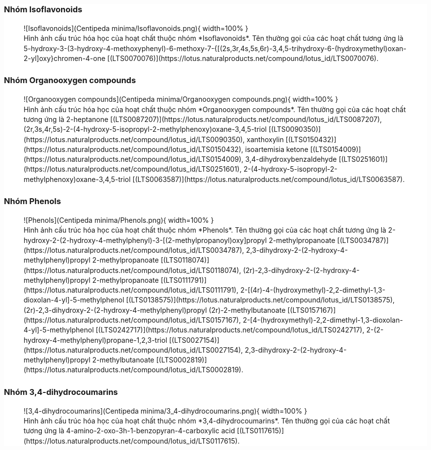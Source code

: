
### Nhóm Isoflavonoids
<figure markdown="span">
    ![Isoflavonoids](Centipeda minima/Isoflavonoids.png){ width=100% }
<figcaption>Hình ảnh cấu trúc hóa học của hoạt chất thuộc nhóm *Isoflavonoids*. Tên thường gọi của các hoạt chất tương ứng là 5-hydroxy-3-(3-hydroxy-4-methoxyphenyl)-6-methoxy-7-{[(2s,3r,4s,5s,6r)-3,4,5-trihydroxy-6-(hydroxymethyl)oxan-2-yl]oxy}chromen-4-one [(LTS0070076)](https://lotus.naturalproducts.net/compound/lotus_id/LTS0070076).</figcaption>
</figure>


### Nhóm Organooxygen compounds
<figure markdown="span">
    ![Organooxygen compounds](Centipeda minima/Organooxygen compounds.png){ width=100% }
<figcaption>Hình ảnh cấu trúc hóa học của hoạt chất thuộc nhóm *Organooxygen compounds*. Tên thường gọi của các hoạt chất tương ứng là 2-heptanone [(LTS0087207)](https://lotus.naturalproducts.net/compound/lotus_id/LTS0087207), (2r,3s,4r,5s)-2-(4-hydroxy-5-isopropyl-2-methylphenoxy)oxane-3,4,5-triol [(LTS0090350)](https://lotus.naturalproducts.net/compound/lotus_id/LTS0090350), xanthoxylin [(LTS0150432)](https://lotus.naturalproducts.net/compound/lotus_id/LTS0150432), isoartemisia ketone [(LTS0154009)](https://lotus.naturalproducts.net/compound/lotus_id/LTS0154009), 3,4-dihydroxybenzaldehyde [(LTS0251601)](https://lotus.naturalproducts.net/compound/lotus_id/LTS0251601), 2-(4-hydroxy-5-isopropyl-2-methylphenoxy)oxane-3,4,5-triol [(LTS0063587)](https://lotus.naturalproducts.net/compound/lotus_id/LTS0063587).</figcaption>
</figure>


### Nhóm Phenols
<figure markdown="span">
    ![Phenols](Centipeda minima/Phenols.png){ width=100% }
<figcaption>Hình ảnh cấu trúc hóa học của hoạt chất thuộc nhóm *Phenols*. Tên thường gọi của các hoạt chất tương ứng là 2-hydroxy-2-(2-hydroxy-4-methylphenyl)-3-[(2-methylpropanoyl)oxy]propyl 2-methylpropanoate [(LTS0034787)](https://lotus.naturalproducts.net/compound/lotus_id/LTS0034787), 2,3-dihydroxy-2-(2-hydroxy-4-methylphenyl)propyl 2-methylpropanoate [(LTS0118074)](https://lotus.naturalproducts.net/compound/lotus_id/LTS0118074), (2r)-2,3-dihydroxy-2-(2-hydroxy-4-methylphenyl)propyl 2-methylpropanoate [(LTS0111791)](https://lotus.naturalproducts.net/compound/lotus_id/LTS0111791), 2-[(4r)-4-(hydroxymethyl)-2,2-dimethyl-1,3-dioxolan-4-yl]-5-methylphenol [(LTS0138575)](https://lotus.naturalproducts.net/compound/lotus_id/LTS0138575), (2r)-2,3-dihydroxy-2-(2-hydroxy-4-methylphenyl)propyl (2r)-2-methylbutanoate [(LTS0157167)](https://lotus.naturalproducts.net/compound/lotus_id/LTS0157167), 2-[4-(hydroxymethyl)-2,2-dimethyl-1,3-dioxolan-4-yl]-5-methylphenol [(LTS0242717)](https://lotus.naturalproducts.net/compound/lotus_id/LTS0242717), 2-(2-hydroxy-4-methylphenyl)propane-1,2,3-triol [(LTS0027154)](https://lotus.naturalproducts.net/compound/lotus_id/LTS0027154), 2,3-dihydroxy-2-(2-hydroxy-4-methylphenyl)propyl 2-methylbutanoate [(LTS0002819)](https://lotus.naturalproducts.net/compound/lotus_id/LTS0002819).</figcaption>
</figure>

            
            
### Nhóm 3,4-dihydrocoumarins
<figure markdown="span">
    ![3,4-dihydrocoumarins](Centipeda minima/3_4-dihydrocoumarins.png){ width=100% }
<figcaption>Hình ảnh cấu trúc hóa học của hoạt chất thuộc nhóm *3,4-dihydrocoumarins*. Tên thường gọi của các hoạt chất tương ứng là 4-amino-2-oxo-3h-1-benzopyran-4-carboxylic acid [(LTS0117615)](https://lotus.naturalproducts.net/compound/lotus_id/LTS0117615).</figcaption>
</figure>
